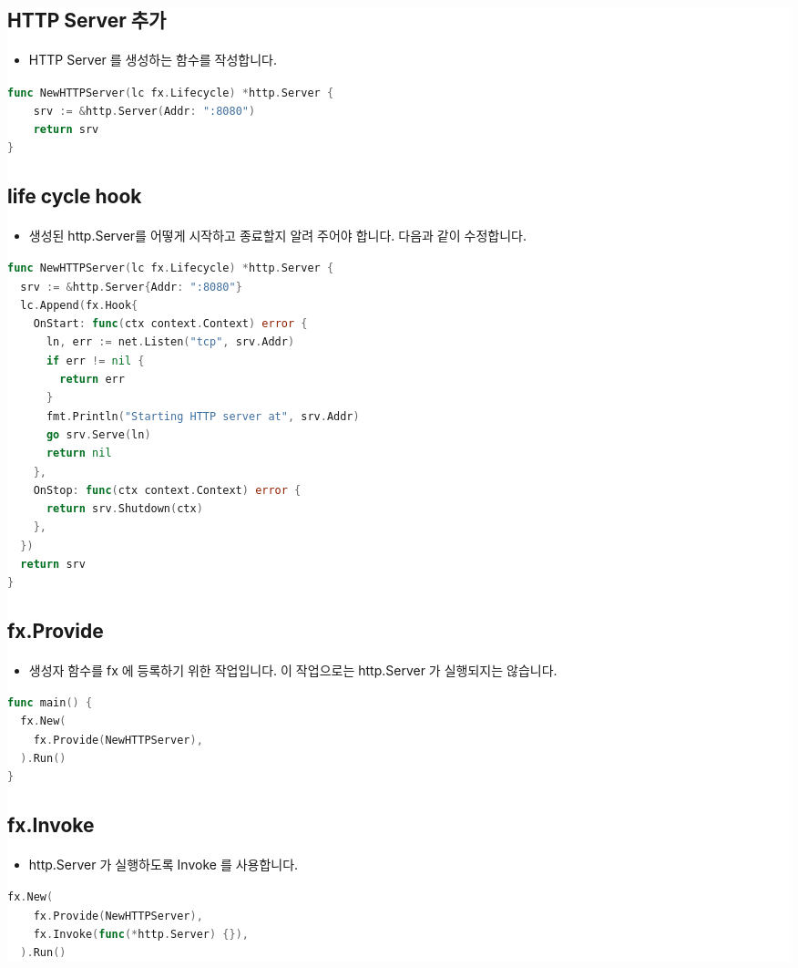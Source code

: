## HTTP Server 추가
* HTTP Server 를 생성하는 함수를 작성합니다.
```go
func NewHTTPServer(lc fx.Lifecycle) *http.Server {
	srv := &http.Server(Addr: ":8080")
	return srv
}
```

## life cycle hook
* 생성된 http.Server를 어떻게 시작하고 종료할지 알려 주어야 합니다. 다음과 같이 수정합니다.
```go
func NewHTTPServer(lc fx.Lifecycle) *http.Server {
  srv := &http.Server{Addr: ":8080"}
  lc.Append(fx.Hook{
    OnStart: func(ctx context.Context) error {
      ln, err := net.Listen("tcp", srv.Addr)
      if err != nil {
        return err
      }
      fmt.Println("Starting HTTP server at", srv.Addr)
      go srv.Serve(ln)
      return nil
    },
    OnStop: func(ctx context.Context) error {
      return srv.Shutdown(ctx)
    },
  })
  return srv
}
 ```

## fx.Provide
* 생성자 함수를 fx 에 등록하기 위한 작업입니다. 이 작업으로는 http.Server 가 실행되지는 않습니다. 
```go
func main() {
  fx.New(
    fx.Provide(NewHTTPServer),
  ).Run()
}
```

## fx.Invoke
* http.Server 가 실행하도록 Invoke 를 사용합니다.
```go
fx.New(
    fx.Provide(NewHTTPServer),
    fx.Invoke(func(*http.Server) {}),
  ).Run()
```
